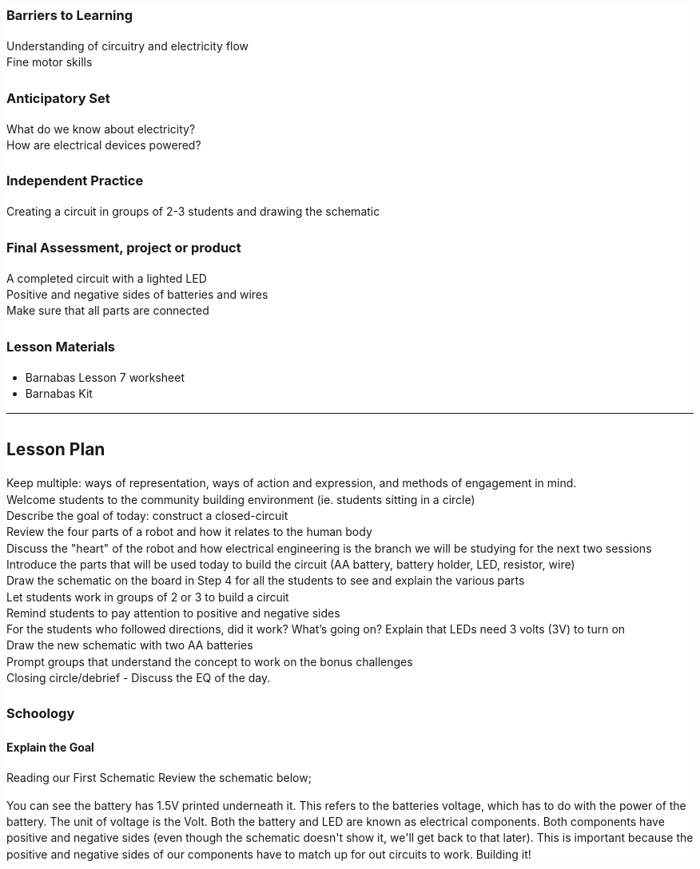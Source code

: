 ### Barriers to Learning 
Understanding of circuitry and electricity flow  
Fine motor skills  

### Anticipatory Set
What do we know about electricity?  
How are electrical devices powered?  

### Independent Practice
Creating a circuit in groups of 2-3 students and drawing the schematic  

### Final Assessment, project or product
A completed circuit with a lighted LED  
Positive and negative sides of batteries and wires  
Make sure that all parts are connected  

### Lesson Materials
- Barnabas Lesson 7 worksheet
- Barnabas Kit

___

## Lesson Plan
Keep multiple: ways of representation, ways of action and expression, and methods of engagement in mind.  
Welcome students to the community building environment (ie. students sitting in a circle)  
Describe the goal of today: construct a closed-circuit  
Review the four parts of a robot and how it relates to the human body  
Discuss the "heart" of the robot and how electrical engineering is the branch we will be studying for the next two sessions  
Introduce the parts that will be used today to build the circuit (AA battery, battery holder, LED, resistor, wire)  
Draw the schematic on the board in Step 4 for all the students to see and explain the various parts  
Let students work in groups of 2 or 3 to build a circuit  
Remind students to pay attention to positive and negative sides  
For the students who followed directions, did it work? What’s going on? Explain that LEDs need 3 volts (3V) to turn on  
Draw the new schematic with two AA batteries  
Prompt groups that understand the concept to work on the bonus challenges  
Closing circle/debrief - Discuss the EQ of the day.  

### Schoology
#### Explain the Goal

Reading our First Schematic
Review the schematic below;

You can see the battery has 1.5V printed underneath it. This refers to the batteries voltage, which has to do with the power of the battery. The unit of voltage is the Volt.
Both the battery and LED are known as electrical components.
Both components have positive and negative sides (even though the schematic doesn't show it, we'll get back to that later). This is important because the positive and negative sides of our components have to match up for out circuits to work.
Building it!

